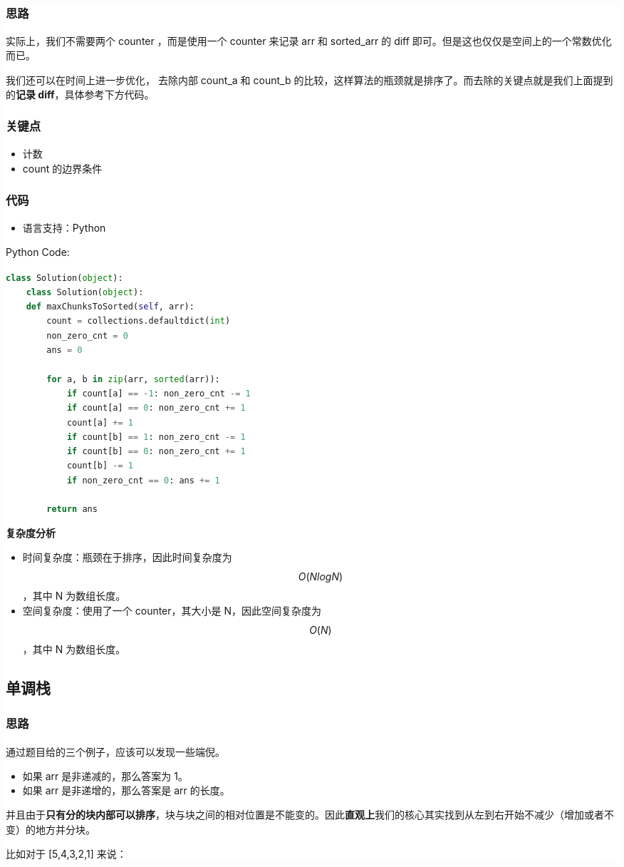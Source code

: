 ### 思路

实际上，我们不需要两个 counter ，而是使用一个 counter 来记录 arr 和 sorted\_arr 的 diff 即可。但是这也仅仅是空间上的一个常数优化而已。

我们还可以在时间上进一步优化， 去除内部 count\_a 和 count\_b 的比较，这样算法的瓶颈就是排序了。而去除的关键点就是我们上面提到的**记录 diff**，具体参考下方代码。

### 关键点

* 计数
* count 的边界条件

### 代码

* 语言支持：Python

Python Code:

```python
class Solution(object):
    class Solution(object):
    def maxChunksToSorted(self, arr):
        count = collections.defaultdict(int)
        non_zero_cnt = 0
        ans = 0

        for a, b in zip(arr, sorted(arr)):
            if count[a] == -1: non_zero_cnt -= 1
            if count[a] == 0: non_zero_cnt += 1
            count[a] += 1
            if count[b] == 1: non_zero_cnt -= 1
            if count[b] == 0: non_zero_cnt += 1
            count[b] -= 1
            if non_zero_cnt == 0: ans += 1

        return ans
```

**复杂度分析**

* 时间复杂度：瓶颈在于排序，因此时间复杂度为 $$O(NlogN)$$，其中 N 为数组长度。
* 空间复杂度：使用了一个 counter，其大小是 N，因此空间复杂度为 $$O(N)$$，其中 N 为数组长度。

## 单调栈

### 思路

通过题目给的三个例子，应该可以发现一些端倪。

* 如果 arr 是非递减的，那么答案为 1。
* 如果 arr 是非递增的，那么答案是 arr 的长度。

并且由于**只有分的块内部可以排序**，块与块之间的相对位置是不能变的。因此**直观上**我们的核心其实找到从左到右开始不减少（增加或者不变）的地方并分块。

比如对于 \[5,4,3,2,1\] 来说：
